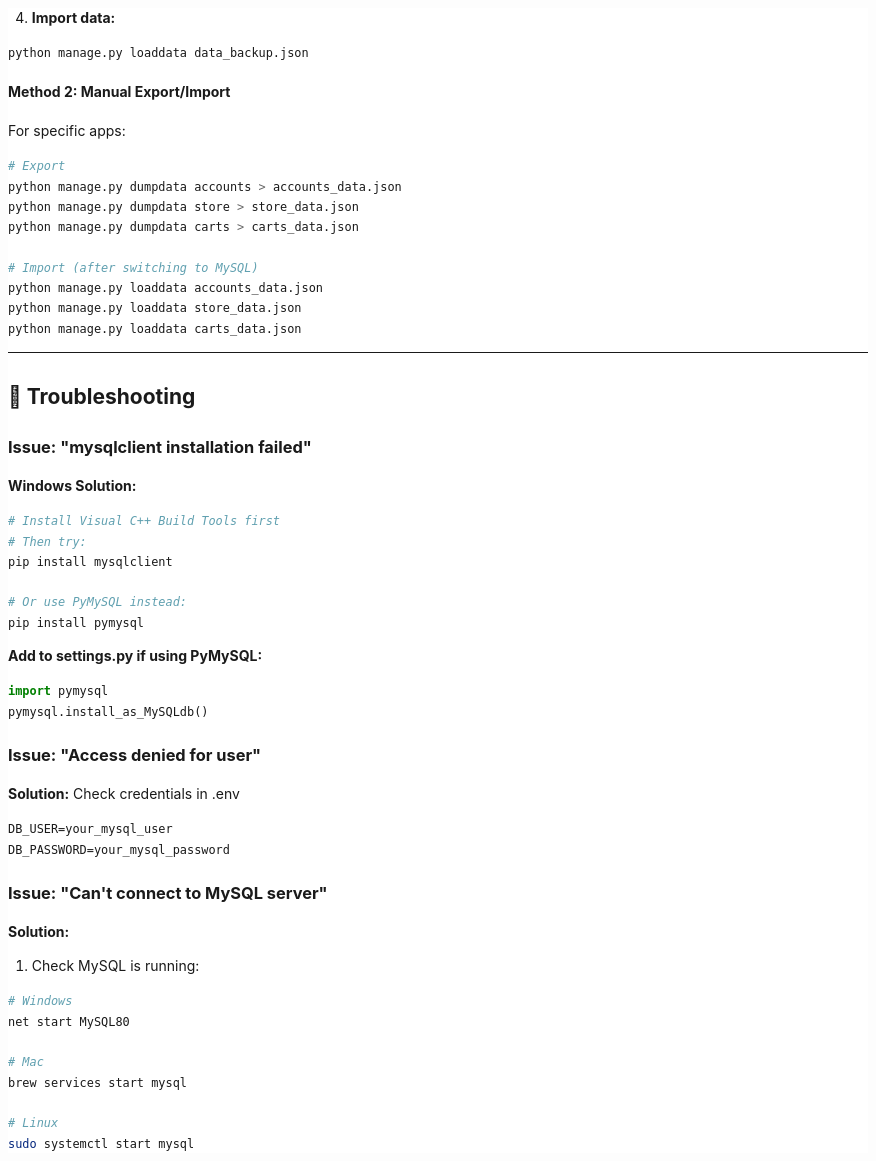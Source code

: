 4. **Import data:**
```bash
python manage.py loaddata data_backup.json
```

#### Method 2: Manual Export/Import

For specific apps:
```bash
# Export
python manage.py dumpdata accounts > accounts_data.json
python manage.py dumpdata store > store_data.json
python manage.py dumpdata carts > carts_data.json

# Import (after switching to MySQL)
python manage.py loaddata accounts_data.json
python manage.py loaddata store_data.json
python manage.py loaddata carts_data.json
```

---

## 🔧 Troubleshooting

### Issue: "mysqlclient installation failed"

**Windows Solution:**
```bash
# Install Visual C++ Build Tools first
# Then try:
pip install mysqlclient

# Or use PyMySQL instead:
pip install pymysql
```

**Add to settings.py if using PyMySQL:**
```python
import pymysql
pymysql.install_as_MySQLdb()
```

### Issue: "Access denied for user"

**Solution:** Check credentials in .env
```env
DB_USER=your_mysql_user
DB_PASSWORD=your_mysql_password
```

### Issue: "Can't connect to MySQL server"

**Solution:** 
1. Check MySQL is running:
```bash
# Windows
net start MySQL80

# Mac
brew services start mysql

# Linux
sudo systemctl start mysql
```
